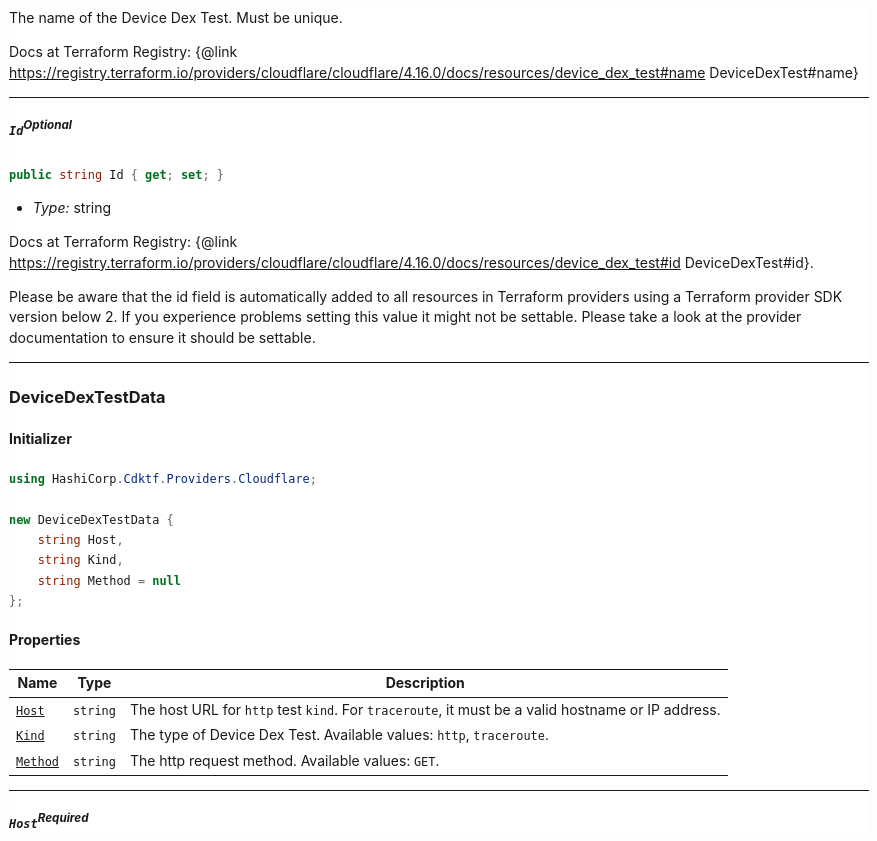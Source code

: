 The name of the Device Dex Test. Must be unique.

Docs at Terraform Registry: {@link https://registry.terraform.io/providers/cloudflare/cloudflare/4.16.0/docs/resources/device_dex_test#name DeviceDexTest#name}

---

##### `Id`<sup>Optional</sup> <a name="Id" id="@cdktf/provider-cloudflare.deviceDexTest.DeviceDexTestConfig.property.id"></a>

```csharp
public string Id { get; set; }
```

- *Type:* string

Docs at Terraform Registry: {@link https://registry.terraform.io/providers/cloudflare/cloudflare/4.16.0/docs/resources/device_dex_test#id DeviceDexTest#id}.

Please be aware that the id field is automatically added to all resources in Terraform providers using a Terraform provider SDK version below 2.
If you experience problems setting this value it might not be settable. Please take a look at the provider documentation to ensure it should be settable.

---

### DeviceDexTestData <a name="DeviceDexTestData" id="@cdktf/provider-cloudflare.deviceDexTest.DeviceDexTestData"></a>

#### Initializer <a name="Initializer" id="@cdktf/provider-cloudflare.deviceDexTest.DeviceDexTestData.Initializer"></a>

```csharp
using HashiCorp.Cdktf.Providers.Cloudflare;

new DeviceDexTestData {
    string Host,
    string Kind,
    string Method = null
};
```

#### Properties <a name="Properties" id="Properties"></a>

| **Name** | **Type** | **Description** |
| --- | --- | --- |
| <code><a href="#@cdktf/provider-cloudflare.deviceDexTest.DeviceDexTestData.property.host">Host</a></code> | <code>string</code> | The host URL for `http` test `kind`. For `traceroute`, it must be a valid hostname or IP address. |
| <code><a href="#@cdktf/provider-cloudflare.deviceDexTest.DeviceDexTestData.property.kind">Kind</a></code> | <code>string</code> | The type of Device Dex Test. Available values: `http`, `traceroute`. |
| <code><a href="#@cdktf/provider-cloudflare.deviceDexTest.DeviceDexTestData.property.method">Method</a></code> | <code>string</code> | The http request method. Available values: `GET`. |

---

##### `Host`<sup>Required</sup> <a name="Host" id="@cdktf/provider-cloudflare.deviceDexTest.DeviceDexTestData.property.host"></a>
